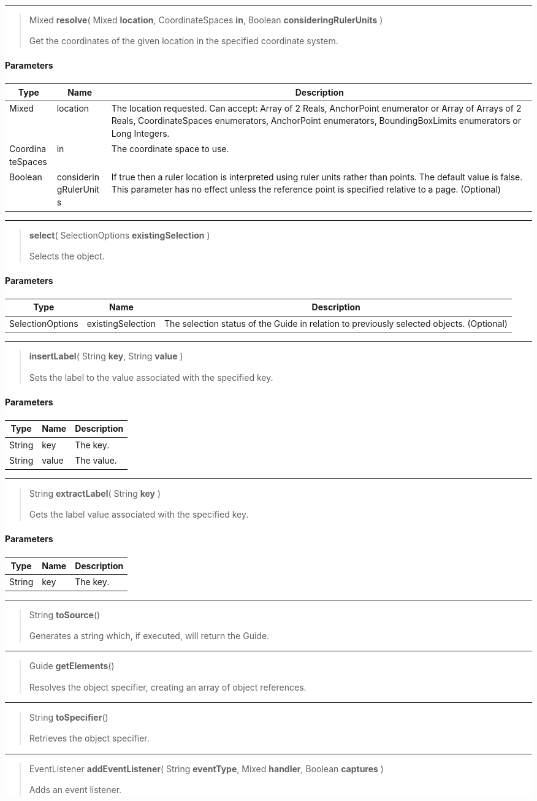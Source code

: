 *** 
> Mixed **resolve**( Mixed **location**, CoordinateSpaces **in**, Boolean **consideringRulerUnits** )
> 
> Get the coordinates of the given location in the specified coordinate system.
#### Parameters
| Type | Name | Description |
|---|---|---|
| Mixed | location | The location requested. Can accept: Array of 2 Reals, AnchorPoint enumerator or Array of Arrays of 2 Reals, CoordinateSpaces enumerators, AnchorPoint enumerators, BoundingBoxLimits enumerators or Long Integers. |
| CoordinateSpaces | in | The coordinate space to use. |
| Boolean | consideringRulerUnits | If true then a ruler location is interpreted using ruler units rather than points. The default value is false. This parameter has no effect unless the reference point is specified relative to a page. (Optional) |

*** 
> **select**( SelectionOptions **existingSelection** )
> 
> Selects the object.
#### Parameters
| Type | Name | Description |
|---|---|---|
| SelectionOptions | existingSelection | The selection status of the Guide in relation to previously selected objects. (Optional) |

*** 
> **insertLabel**( String **key**, String **value** )
> 
> Sets the label to the value associated with the specified key.
#### Parameters
| Type | Name | Description |
|---|---|---|
| String | key | The key. |
| String | value | The value. |

*** 
> String **extractLabel**( String **key** )
> 
> Gets the label value associated with the specified key.
#### Parameters
| Type | Name | Description |
|---|---|---|
| String | key | The key. |

*** 
> String **toSource**()
> 
> Generates a string which, if executed, will return the Guide.
*** 
> Guide **getElements**()
> 
> Resolves the object specifier, creating an array of object references.
*** 
> String **toSpecifier**()
> 
> Retrieves the object specifier.
*** 
> EventListener **addEventListener**( String **eventType**, Mixed **handler**, Boolean **captures** )
> 
> Adds an event listener.
